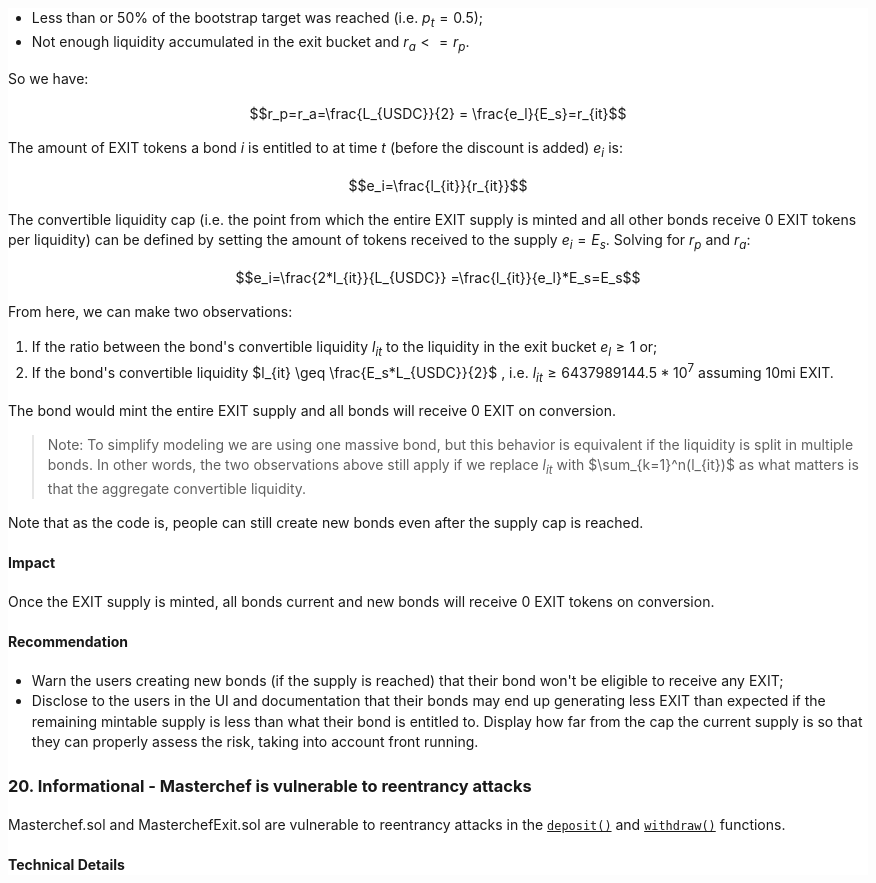 - Less than or 50% of the bootstrap target was reached (i.e. $p_t=0.5$);
- Not enough liquidity accumulated in the exit bucket and $r_a<=r_p$.

So we have:

$$r_p=r_a=\frac{L_{USDC}}{2} = \frac{e_l}{E_s}=r_{it}$$

The amount of EXIT tokens a bond $i$ is entitled to at time $t$ (before the discount is added) $e_i$ is:

$$e_i=\frac{l_{it}}{r_{it}}$$

The convertible liquidity cap (i.e. the point from which the entire EXIT supply is minted and all other bonds receive 0 EXIT tokens per liquidity) can be defined by setting the amount of tokens received to the supply $e_i=E_s$. Solving for $r_p$ and $r_a$:

$$e_i=\frac{2*l_{it}}{L_{USDC}} =\frac{l_{it}}{e_l}*E_s=E_s$$

From here, we can make two observations:

1. If the ratio between the bond's convertible liquidity $l_{it}$ to the liquidity in the exit bucket $e_l\geq 1$ or;
2. If the bond's convertible liquidity $l_{it} \geq \frac{E_s*L_{USDC}}{2}$ , i.e. $l_{it} \geq 6437989144.5 * 10^7$ assuming 10mi EXIT.

The bond would mint the entire EXIT supply and all bonds will receive 0 EXIT on conversion.

> Note: To simplify modeling we are using one massive bond, but this behavior is equivalent if the liquidity is split in multiple bonds. In other words, the two observations above still apply if we replace $l_{it}$ with $\sum_{k=1}^n(l_{it})$ as what matters is that the aggregate convertible liquidity.

Note that as the code is, people can still create new bonds even after the supply cap is reached.

#### Impact

Once the EXIT supply is minted, all bonds current and new bonds will receive 0 EXIT tokens on conversion.

#### Recommendation

- Warn the users creating new bonds (if the supply is reached) that their bond won't be eligible to receive any EXIT;
- Disclose to the users in the UI and documentation that their bonds may end up generating less EXIT than expected if the remaining mintable supply is less than what their bond is entitled to. Display how far from the cap the current supply is so that they can properly assess the risk, taking into account front running.

### 20. Informational - Masterchef is vulnerable to reentrancy attacks

Masterchef.sol and MasterchefExit.sol are vulnerable to reentrancy attacks in the [`deposit()`](https://github.com/open-bakery/exit10-protocol/blob/0b3c2782c5a93d2218234bc70fee31ec32f9e337/src/AMasterchefBase.sol#L73) and [`withdraw()`](https://github.com/open-bakery/exit10-protocol/blob/0b3c2782c5a93d2218234bc70fee31ec32f9e337/src/AMasterchefBase.sol#L94) functions.

#### Technical Details

